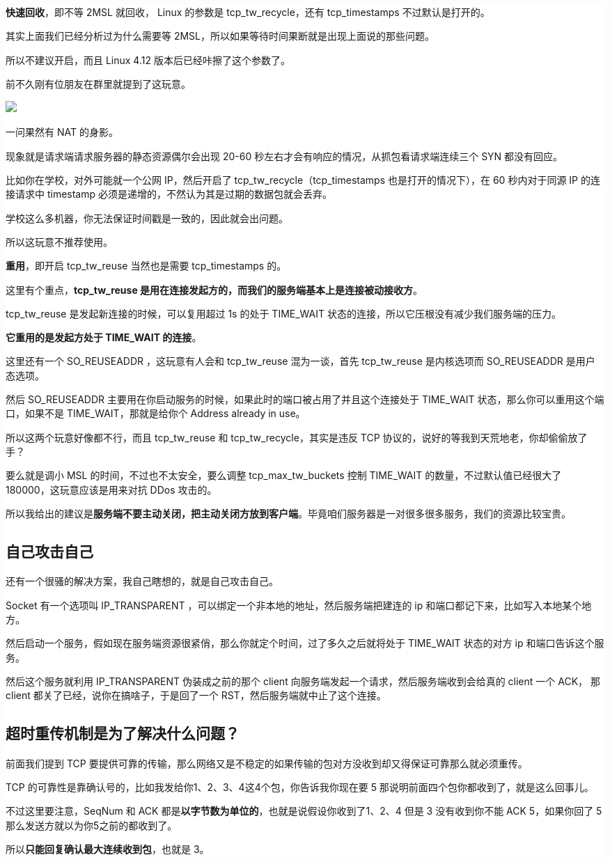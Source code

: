**快速回收**，即不等 2MSL 就回收， Linux 的参数是 tcp\_tw\_recycle，还有 tcp\_timestamps 不过默认是打开的。

其实上面我们已经分析过为什么需要等 2MSL，所以如果等待时间果断就是出现上面说的那些问题。

所以不建议开启，而且 Linux 4.12 版本后已经咔擦了这个参数了。

前不久刚有位朋友在群里就提到了这玩意。

![](https://p3-juejin.byteimg.com/tos-cn-i-k3u1fbpfcp/74fa51010eb844eeb1b4e2be9692fc5a~tplv-k3u1fbpfcp-zoom-in-crop-mark:1512:0:0:0.awebp)

一问果然有 NAT 的身影。

现象就是请求端请求服务器的静态资源偶尔会出现 20-60 秒左右才会有响应的情况，从抓包看请求端连续三个 SYN 都没有回应。

比如你在学校，对外可能就一个公网 IP，然后开启了 tcp\_tw\_recycle（tcp\_timestamps 也是打开的情况下），在 60 秒内对于同源 IP 的连接请求中 timestamp 必须是递增的，不然认为其是过期的数据包就会丢弃。

学校这么多机器，你无法保证时间戳是一致的，因此就会出问题。

所以这玩意不推荐使用。

**重用**，即开启 tcp\_tw\_reuse 当然也是需要 tcp\_timestamps 的。

这里有个重点，**tcp\_tw\_reuse 是用在连接发起方的，而我们的服务端基本上是连接被动接收方**。

tcp\_tw\_reuse 是发起新连接的时候，可以复用超过 1s 的处于 TIME\_WAIT 状态的连接，所以它压根没有减少我们服务端的压力。

**它重用的是发起方处于 TIME\_WAIT 的连接**。

这里还有一个 SO\_REUSEADDR ，这玩意有人会和 tcp\_tw\_reuse 混为一谈，首先 tcp\_tw\_reuse 是内核选项而 SO\_REUSEADDR 是用户态选项。

然后 SO\_REUSEADDR 主要用在你启动服务的时候，如果此时的端口被占用了并且这个连接处于 TIME\_WAIT 状态，那么你可以重用这个端口，如果不是 TIME\_WAIT，那就是给你个 Address already in use。

所以这两个玩意好像都不行，而且 tcp\_tw\_reuse 和 tcp\_tw\_recycle，其实是违反 TCP 协议的，说好的等我到天荒地老，你却偷偷放了手？

要么就是调小 MSL 的时间，不过也不太安全，要么调整 tcp\_max\_tw\_buckets 控制 TIME\_WAIT 的数量，不过默认值已经很大了 180000，这玩意应该是用来对抗 DDos 攻击的。

所以我给出的建议是**服务端不要主动关闭，把主动关闭方放到客户端**。毕竟咱们服务器是一对很多很多服务，我们的资源比较宝贵。

自己攻击自己
------

还有一个很骚的解决方案，我自己瞎想的，就是自己攻击自己。

Socket 有一个选项叫 IP\_TRANSPARENT ，可以绑定一个非本地的地址，然后服务端把建连的 ip 和端口都记下来，比如写入本地某个地方。

然后启动一个服务，假如现在服务端资源很紧俏，那么你就定个时间，过了多久之后就将处于 TIME\_WAIT 状态的对方 ip 和端口告诉这个服务。

然后这个服务就利用 IP\_TRANSPARENT 伪装成之前的那个 client 向服务端发起一个请求，然后服务端收到会给真的 client 一个 ACK， 那 client 都关了已经，说你在搞啥子，于是回了一个 RST，然后服务端就中止了这个连接。

超时重传机制是为了解决什么问题？
----------------

前面我们提到 TCP 要提供可靠的传输，那么网络又是不稳定的如果传输的包对方没收到却又得保证可靠那么就必须重传。

TCP 的可靠性是靠确认号的，比如我发给你1、2、3、4这4个包，你告诉我你现在要 5 那说明前面四个包你都收到了，就是这么回事儿。

不过这里要注意，SeqNum 和 ACK 都是**以字节数为单位的**，也就是说假设你收到了1、2、4 但是 3 没有收到你不能 ACK 5，如果你回了 5 那么发送方就以为你5之前的都收到了。

所以**只能回复确认最大连续收到包**，也就是 3。
